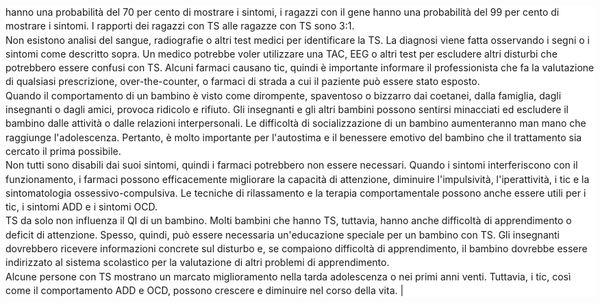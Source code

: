 hanno una probabilità del 70 per cento di mostrare i sintomi, i ragazzi con il gene hanno una probabilità del 99 per cento di mostrare i sintomi. I rapporti dei ragazzi con TS alle ragazze con TS sono 3:1.<br/>Non esistono analisi del sangue, radiografie o altri test medici per identificare la TS. La diagnosi viene fatta osservando i segni o i sintomi come descritto sopra. Un medico potrebbe voler utilizzare una TAC, EEG o altri test per escludere altri disturbi che potrebbero essere confusi con TS. Alcuni farmaci causano tic, quindi è importante informare il professionista che fa la valutazione di qualsiasi prescrizione, over-the-counter, o farmaci di strada a cui il paziente può essere stato esposto.<br/>Quando il comportamento di un bambino è visto come dirompente, spaventoso o bizzarro dai coetanei, dalla famiglia, dagli insegnanti o dagli amici, provoca ridicolo e rifiuto. Gli insegnanti e gli altri bambini possono sentirsi minacciati ed escludere il bambino dalle attività o dalle relazioni interpersonali. Le difficoltà di socializzazione di un bambino aumenteranno man mano che raggiunge l'adolescenza. Pertanto, è molto importante per l'autostima e il benessere emotivo del bambino che il trattamento sia cercato il prima possibile.<br/>Non tutti sono disabili dai suoi sintomi, quindi i farmaci potrebbero non essere necessari. Quando i sintomi interferiscono con il funzionamento, i farmaci possono efficacemente migliorare la capacità di attenzione, diminuire l'impulsività, l'iperattività, i tic e la sintomatologia ossessivo-compulsiva. Le tecniche di rilassamento e la terapia comportamentale possono anche essere utili per i tic, i sintomi ADD e i sintomi OCD.<br/>TS da solo non influenza il QI di un bambino. Molti bambini che hanno TS, tuttavia, hanno anche difficoltà di apprendimento o deficit di attenzione. Spesso, quindi, può essere necessaria un'educazione speciale per un bambino con TS. Gli insegnanti dovrebbero ricevere informazioni concrete sul disturbo e, se compaiono difficoltà di apprendimento, il bambino dovrebbe essere indirizzato al sistema scolastico per la valutazione di altri problemi di apprendimento.<br/>Alcune persone con TS mostrano un marcato miglioramento nella tarda adolescenza o nei primi anni venti. Tuttavia, i tic, così come il comportamento ADD e OCD, possono crescere e diminuire nel corso della vita. |